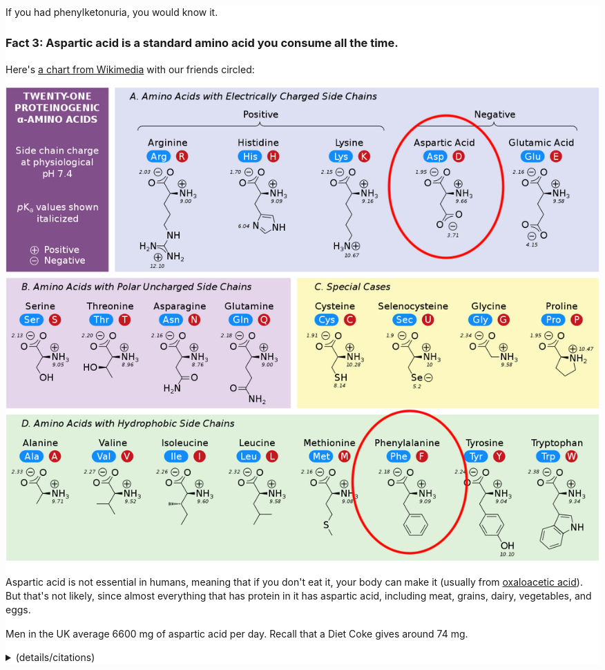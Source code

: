 If you had phenylketonuria, you would know it.

### Fact 3: Aspartic acid is a standard amino acid you consume all the time.

Here's [a chart from Wikimedia](https://commons.wikimedia.org/wiki/File:ProteinogenicAminoAcids.svg) with our friends circled:

![amino-acids](/img/aspartame/amino-acids.png)

Aspartic acid is not essential in humans, meaning that if you don't eat it, your body can make it (usually from [oxaloacetic acid](https://en.wikipedia.org/wiki/Oxaloacetic_acid)). But that's not likely, since almost everything that has protein in it has aspartic acid, including meat, grains, dairy, vegetables, and eggs.

Men in the UK average 6600 mg of aspartic acid per day. Recall that a Diet Coke gives around 74 mg.

<details markdown="1"><summary>(details/citations)</summary></details>
